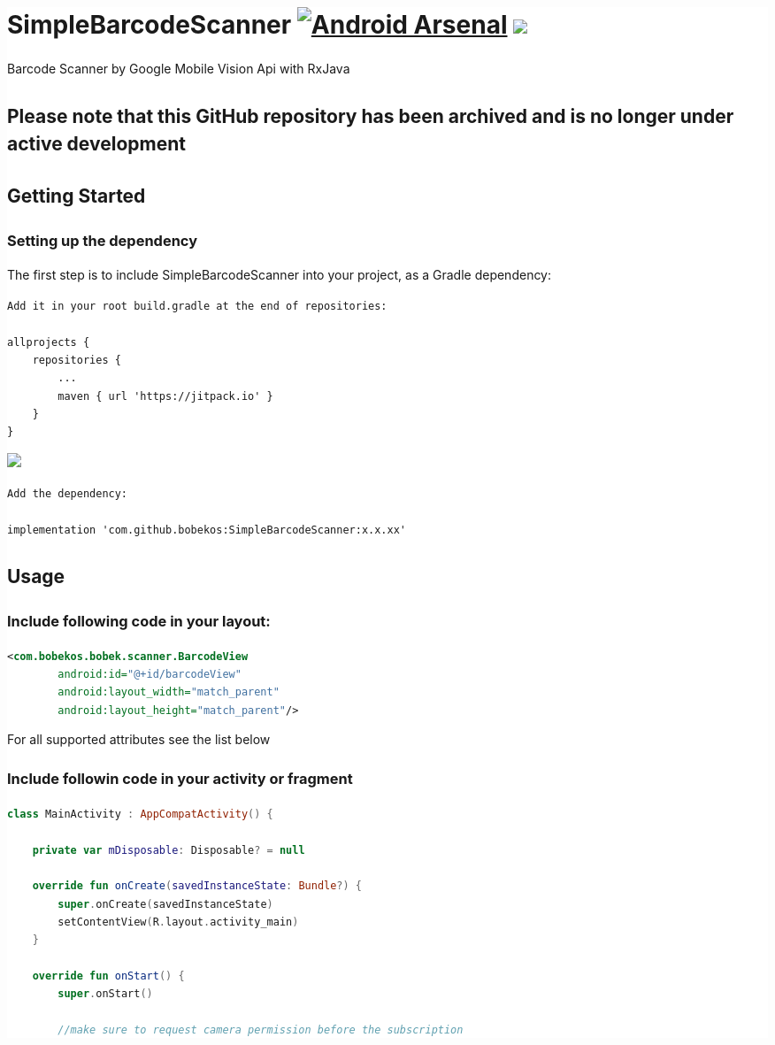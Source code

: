# SimpleBarcodeScanner [![Android Arsenal]( https://img.shields.io/badge/Android%20Arsenal-SimpleBarcodeScanner-green.svg?style=flat )]( https://android-arsenal.com/details/1/7004 ) [![](https://img.shields.io/badge/minSdk-14-brightgreen.svg)](https://github.com/bobekos/SimpleBarcodeScanner)

Barcode Scanner by Google Mobile Vision Api with RxJava

## Please note that this GitHub repository has been archived and is no longer under active development

## Getting Started

### Setting up the dependency

The first step is to include SimpleBarcodeScanner into your project, as a Gradle dependency:
```
Add it in your root build.gradle at the end of repositories:

allprojects {
	repositories {
		...
		maven { url 'https://jitpack.io' }
	}
}
```
[![](https://jitpack.io/v/bobekos/SimpleBarcodeScanner.svg)](https://jitpack.io/#bobekos/SimpleBarcodeScanner)
```
Add the dependency:

implementation 'com.github.bobekos:SimpleBarcodeScanner:x.x.xx'
```

## Usage

### Include following code in your layout:

```xml
<com.bobekos.bobek.scanner.BarcodeView
        android:id="@+id/barcodeView"
        android:layout_width="match_parent"
        android:layout_height="match_parent"/>
```

For all supported attributes see the list below

### Include followin code in your activity or fragment

```kotlin
class MainActivity : AppCompatActivity() {

    private var mDisposable: Disposable? = null

    override fun onCreate(savedInstanceState: Bundle?) {
        super.onCreate(savedInstanceState)
        setContentView(R.layout.activity_main)
    }

    override fun onStart() {
        super.onStart()

        //make sure to request camera permission before the subscription
```
